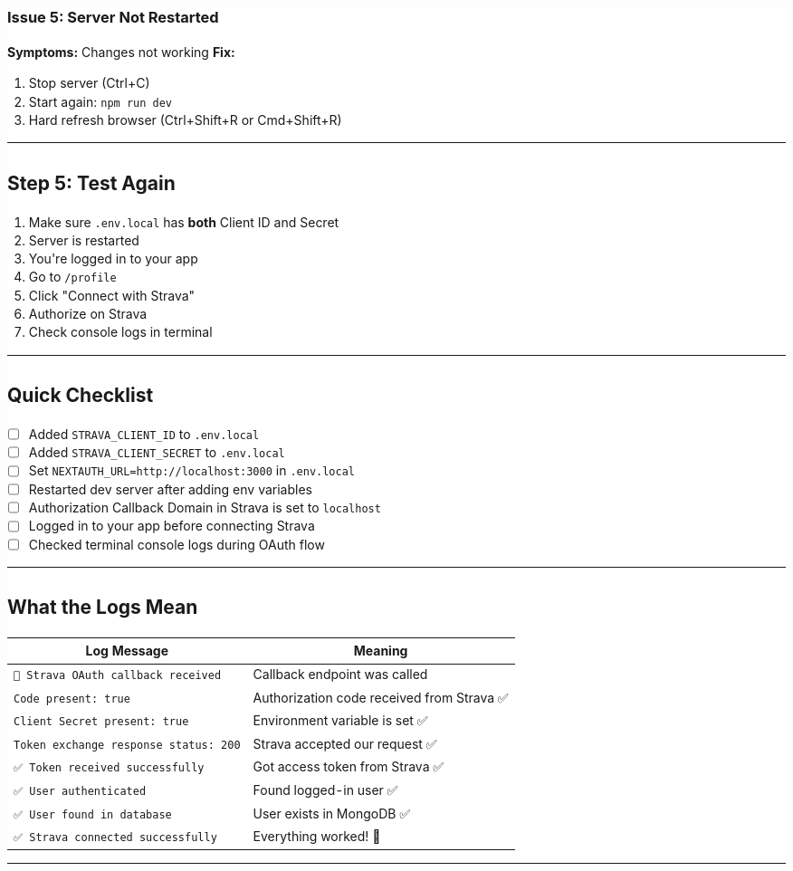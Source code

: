 ### Issue 5: Server Not Restarted
**Symptoms:** Changes not working
**Fix:**
1. Stop server (Ctrl+C)
2. Start again: `npm run dev`
3. Hard refresh browser (Ctrl+Shift+R or Cmd+Shift+R)

---

## Step 5: Test Again

1. Make sure `.env.local` has **both** Client ID and Secret
2. Server is restarted
3. You're logged in to your app
4. Go to `/profile`
5. Click "Connect with Strava"
6. Authorize on Strava
7. Check console logs in terminal

---

## Quick Checklist

- [ ] Added `STRAVA_CLIENT_ID` to `.env.local`
- [ ] Added `STRAVA_CLIENT_SECRET` to `.env.local`
- [ ] Set `NEXTAUTH_URL=http://localhost:3000` in `.env.local`
- [ ] Restarted dev server after adding env variables
- [ ] Authorization Callback Domain in Strava is set to `localhost`
- [ ] Logged in to your app before connecting Strava
- [ ] Checked terminal console logs during OAuth flow

---

## What the Logs Mean

| Log Message | Meaning |
|------------|---------|
| `🔵 Strava OAuth callback received` | Callback endpoint was called |
| `Code present: true` | Authorization code received from Strava ✅ |
| `Client Secret present: true` | Environment variable is set ✅ |
| `Token exchange response status: 200` | Strava accepted our request ✅ |
| `✅ Token received successfully` | Got access token from Strava ✅ |
| `✅ User authenticated` | Found logged-in user ✅ |
| `✅ User found in database` | User exists in MongoDB ✅ |
| `✅ Strava connected successfully` | Everything worked! 🎉 |

---
